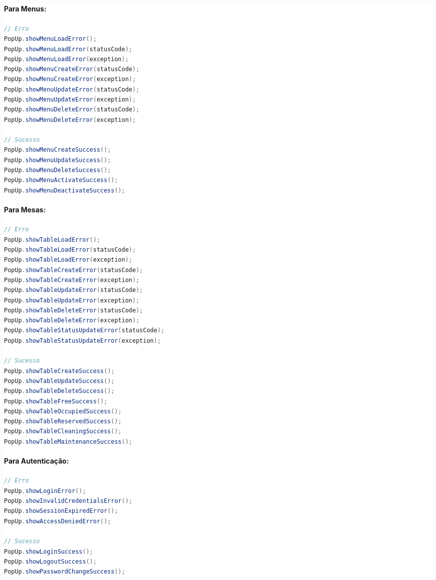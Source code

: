 #### Para Menus:
```java
// Erro
PopUp.showMenuLoadError();
PopUp.showMenuLoadError(statusCode);
PopUp.showMenuLoadError(exception);
PopUp.showMenuCreateError(statusCode);
PopUp.showMenuCreateError(exception);
PopUp.showMenuUpdateError(statusCode);
PopUp.showMenuUpdateError(exception);
PopUp.showMenuDeleteError(statusCode);
PopUp.showMenuDeleteError(exception);

// Sucesso
PopUp.showMenuCreateSuccess();
PopUp.showMenuUpdateSuccess();
PopUp.showMenuDeleteSuccess();
PopUp.showMenuActivateSuccess();
PopUp.showMenuDeactivateSuccess();
```

#### Para Mesas:
```java
// Erro
PopUp.showTableLoadError();
PopUp.showTableLoadError(statusCode);
PopUp.showTableLoadError(exception);
PopUp.showTableCreateError(statusCode);
PopUp.showTableCreateError(exception);
PopUp.showTableUpdateError(statusCode);
PopUp.showTableUpdateError(exception);
PopUp.showTableDeleteError(statusCode);
PopUp.showTableDeleteError(exception);
PopUp.showTableStatusUpdateError(statusCode);
PopUp.showTableStatusUpdateError(exception);

// Sucesso
PopUp.showTableCreateSuccess();
PopUp.showTableUpdateSuccess();
PopUp.showTableDeleteSuccess();
PopUp.showTableFreeSuccess();
PopUp.showTableOccupiedSuccess();
PopUp.showTableReservedSuccess();
PopUp.showTableCleaningSuccess();
PopUp.showTableMaintenanceSuccess();
```

#### Para Autenticação:
```java
// Erro
PopUp.showLoginError();
PopUp.showInvalidCredentialsError();
PopUp.showSessionExpiredError();
PopUp.showAccessDeniedError();

// Sucesso
PopUp.showLoginSuccess();
PopUp.showLogoutSuccess();
PopUp.showPasswordChangeSuccess();
```
